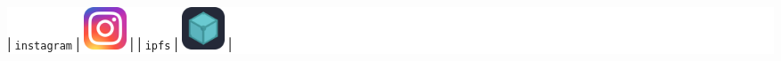 |    `instagram`     |     <img src="./public/icons/Instagram.svg" width="48">      |
|       `ipfs`       |     <img src="./public/icons/IPFS-Dark.svg" width="48">      |